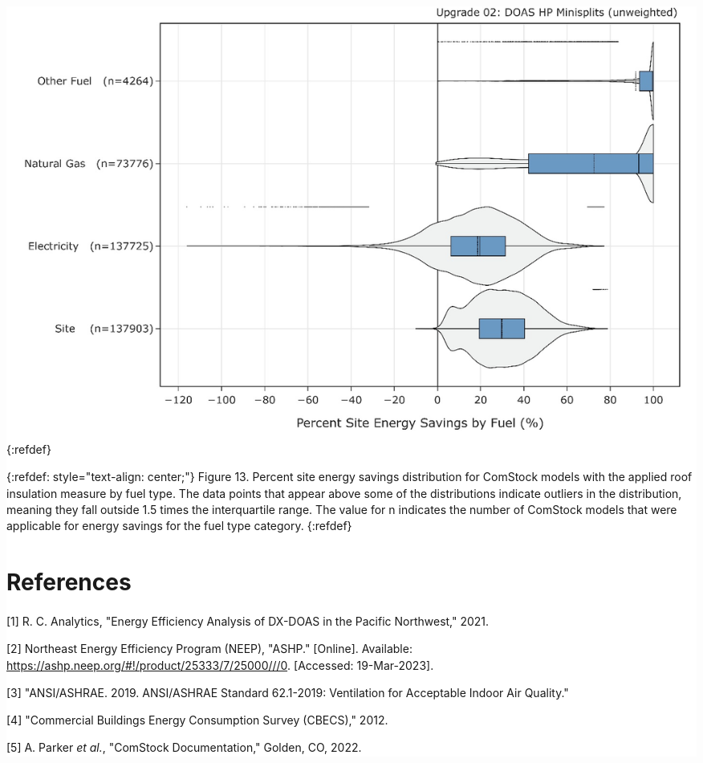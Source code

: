 ![](./media/bc073143-ff53-4323-bdb0-dc1871aa21b3.jpeg)
{:refdef}

{:refdef: style="text-align: center;"}
Figure 13. Percent site energy savings distribution for ComStock models with the applied roof insulation measure by fuel type. The data points that appear above some of the distributions indicate outliers in the distribution, meaning they fall outside 1.5 times the interquartile range. The value for n indicates the number of ComStock models that were applicable for energy savings for the fuel type category.
{:refdef}

# References

\[1\] R. C. Analytics, "Energy Efficiency Analysis of DX-DOAS in the Pacific Northwest," 2021.

\[2\] Northeast Energy Efficiency Program (NEEP), "ASHP." \[Online\]. Available: https://ashp.neep.org/#!/product/25333/7/25000///0.
\[Accessed: 19-Mar-2023\].

\[3\] "ANSI/ASHRAE. 2019. ANSI/ASHRAE Standard 62.1-2019: Ventilation for Acceptable Indoor Air Quality."

\[4\] "Commercial Buildings Energy Consumption Survey (CBECS)," 2012.

\[5\] A. Parker *et al.*, "ComStock Documentation," Golden, CO, 2022.
